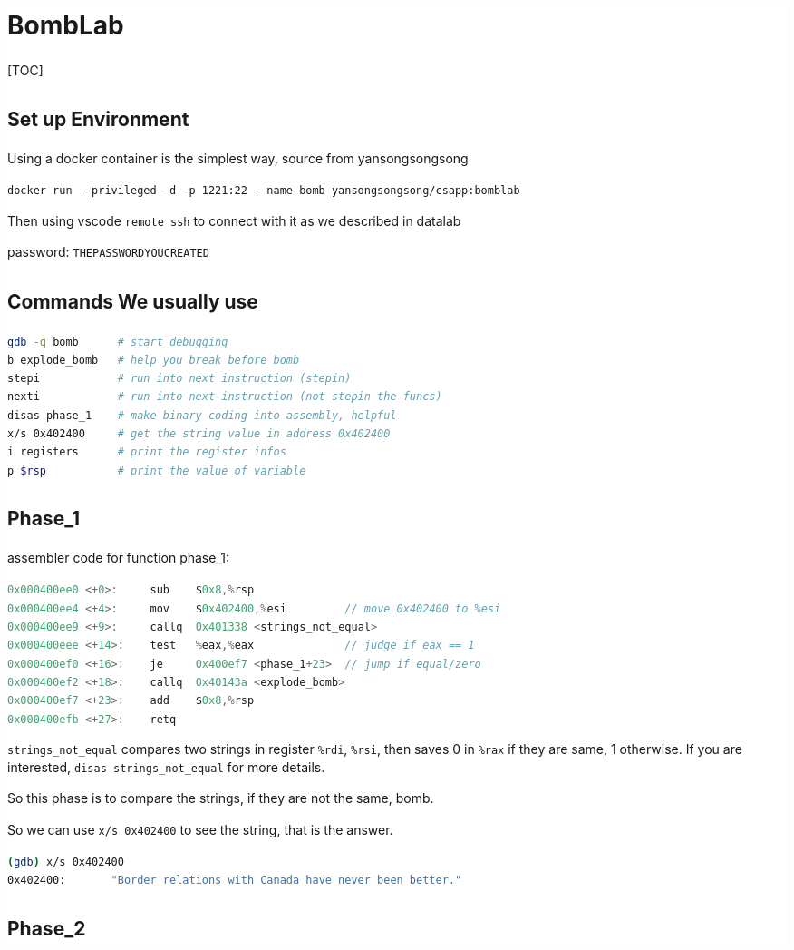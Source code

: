 # BombLab

[TOC]

## Set up Environment

Using a docker container is the simplest way, source from yansongsongsong

`docker run --privileged -d -p 1221:22 --name bomb yansongsongsong/csapp:bomblab`

Then using vscode `remote ssh` to connect with it as we described in datalab

password: `THEPASSWORDYOUCREATED`

## Commands We usually use

```bash
gdb -q bomb      # start debugging
b explode_bomb   # help you break before bomb
stepi            # run into next instruction (stepin)
nexti            # run into next instruction (not stepin the funcs)
disas phase_1    # make binary coding into assembly, helpful
x/s 0x402400     # get the string value in address 0x402400
i registers      # print the register infos 
p $rsp           # print the value of variable
```

## Phase_1

assembler code for function phase_1:

```c
0x000400ee0 <+0>:     sub    $0x8,%rsp
0x000400ee4 <+4>:     mov    $0x402400,%esi         // move 0x402400 to %esi
0x000400ee9 <+9>:     callq  0x401338 <strings_not_equal>  
0x000400eee <+14>:    test   %eax,%eax              // judge if eax == 1
0x000400ef0 <+16>:    je     0x400ef7 <phase_1+23>  // jump if equal/zero
0x000400ef2 <+18>:    callq  0x40143a <explode_bomb>
0x000400ef7 <+23>:    add    $0x8,%rsp
0x000400efb <+27>:    retq
```

`strings_not_equal` compares two strings in register `%rdi`, `%rsi`, then saves 0 in `%rax` if they are same, 1 otherwise. If you are interested, `disas strings_not_equal` for more details.

So this phase is to compare the strings, if they are not the same, bomb.

So we can use `x/s 0x402400` to see the string, that is the answer.

```bash
(gdb) x/s 0x402400
0x402400:       "Border relations with Canada have never been better."
```

## Phase_2
